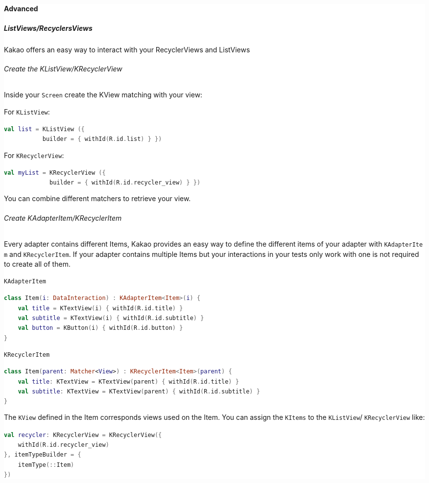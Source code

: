 #### Advanced 

##### ListViews/RecyclersViews

Kakao offers an easy way to interact with your RecyclerViews and ListViews

###### Create the KListView/KRecyclerView 
Inside your `Screen` create the KView matching with your view:

For `KListView`:
```Kotlin
val list = KListView ({
           builder = { withId(R.id.list) } })
```
For `KRecyclerView`:
```Kotlin
val myList = KRecyclerView ({
             builder = { withId(R.id.recycler_view) } })
```

You can combine different matchers to retrieve your view.

###### Create KAdapterItem/KRecyclerItem 

Every adapter contains different Items, Kakao provides an easy way to define the different items of your adapter 
with `KAdapterItem` and `KRecyclerItem`.
If your adapter contains multiple Items but your interactions in your tests only work with 
one is not required to create all of them. 

`KAdapterItem`
```Kotlin
class Item(i: DataInteraction) : KAdapterItem<Item>(i) {
    val title = KTextView(i) { withId(R.id.title) }
    val subtitle = KTextView(i) { withId(R.id.subtitle) }
    val button = KButton(i) { withId(R.id.button) }
}
```
    
`KRecyclerItem`    
```Kotlin
class Item(parent: Matcher<View>) : KRecyclerItem<Item>(parent) {
    val title: KTextView = KTextView(parent) { withId(R.id.title) }
    val subtitle: KTextView = KTextView(parent) { withId(R.id.subtitle) }
}
```

The `KView` defined in the Item corresponds views used on the Item. You can assign the `KItems` to the
 `KListView`/ `KRecyclerView` like:

```Kotlin
val recycler: KRecyclerView = KRecyclerView({
    withId(R.id.recycler_view)
}, itemTypeBuilder = {
    itemType(::Item)
})
```

